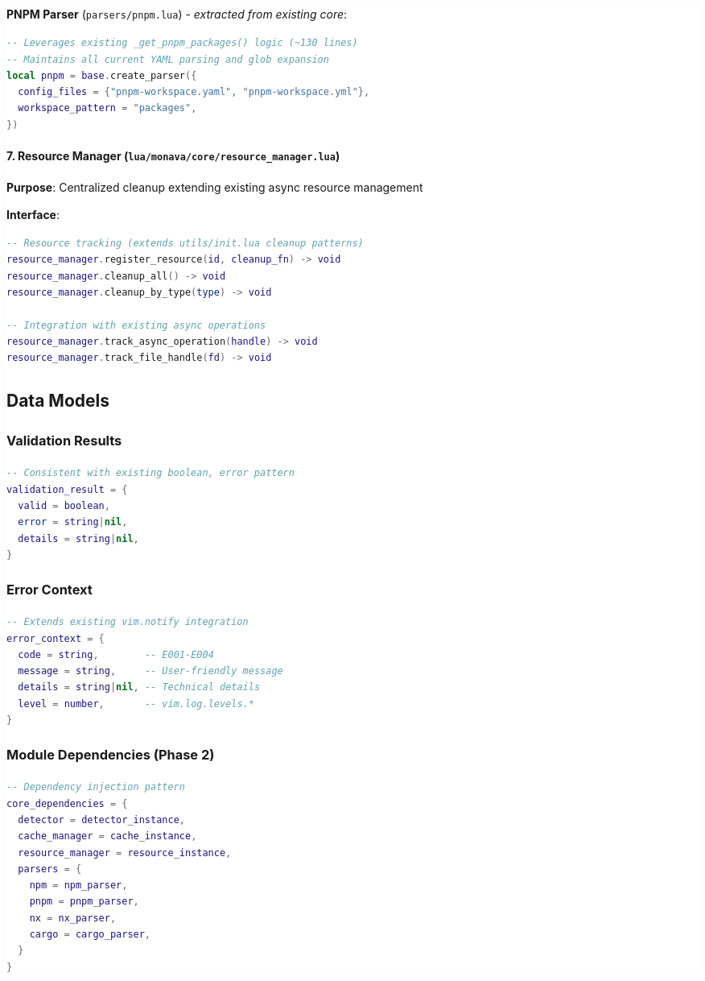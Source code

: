 **PNPM Parser** (`parsers/pnpm.lua`) - *extracted from existing core*:
```lua
-- Leverages existing _get_pnpm_packages() logic (~130 lines)
-- Maintains all current YAML parsing and glob expansion
local pnpm = base.create_parser({
  config_files = {"pnpm-workspace.yaml", "pnpm-workspace.yml"},
  workspace_pattern = "packages",
})
```

#### 7. Resource Manager (`lua/monava/core/resource_manager.lua`)

**Purpose**: Centralized cleanup extending existing async resource management

**Interface**:
```lua
-- Resource tracking (extends utils/init.lua cleanup patterns)
resource_manager.register_resource(id, cleanup_fn) -> void
resource_manager.cleanup_all() -> void
resource_manager.cleanup_by_type(type) -> void

-- Integration with existing async operations
resource_manager.track_async_operation(handle) -> void
resource_manager.track_file_handle(fd) -> void
```

## Data Models

### Validation Results
```lua
-- Consistent with existing boolean, error pattern
validation_result = {
  valid = boolean,
  error = string|nil,
  details = string|nil,
}
```

### Error Context
```lua
-- Extends existing vim.notify integration
error_context = {
  code = string,        -- E001-E004
  message = string,     -- User-friendly message
  details = string|nil, -- Technical details
  level = number,       -- vim.log.levels.*
}
```

### Module Dependencies (Phase 2)
```lua
-- Dependency injection pattern
core_dependencies = {
  detector = detector_instance,
  cache_manager = cache_instance,
  resource_manager = resource_instance,
  parsers = {
    npm = npm_parser,
    pnpm = pnpm_parser,
    nx = nx_parser,
    cargo = cargo_parser,
  }
}
```
